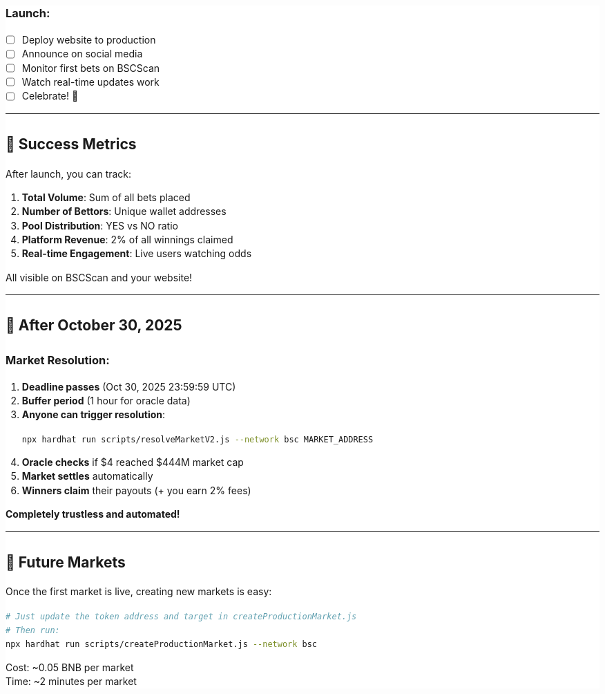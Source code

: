 ### Launch:
- [ ] Deploy website to production
- [ ] Announce on social media
- [ ] Monitor first bets on BSCScan
- [ ] Watch real-time updates work
- [ ] Celebrate! 🎉

---

## 🎯 Success Metrics

After launch, you can track:

1. **Total Volume**: Sum of all bets placed
2. **Number of Bettors**: Unique wallet addresses
3. **Pool Distribution**: YES vs NO ratio
4. **Platform Revenue**: 2% of all winnings claimed
5. **Real-time Engagement**: Live users watching odds

All visible on BSCScan and your website!

---

## 🔮 After October 30, 2025

### Market Resolution:
1. **Deadline passes** (Oct 30, 2025 23:59:59 UTC)
2. **Buffer period** (1 hour for oracle data)
3. **Anyone can trigger resolution**:
   ```bash
   npx hardhat run scripts/resolveMarketV2.js --network bsc MARKET_ADDRESS
   ```
4. **Oracle checks** if $4 reached $444M market cap
5. **Market settles** automatically
6. **Winners claim** their payouts (+ you earn 2% fees)

**Completely trustless and automated!**

---

## 🚀 Future Markets

Once the first market is live, creating new markets is easy:

```bash
# Just update the token address and target in createProductionMarket.js
# Then run:
npx hardhat run scripts/createProductionMarket.js --network bsc
```

Cost: ~0.05 BNB per market  
Time: ~2 minutes per market
